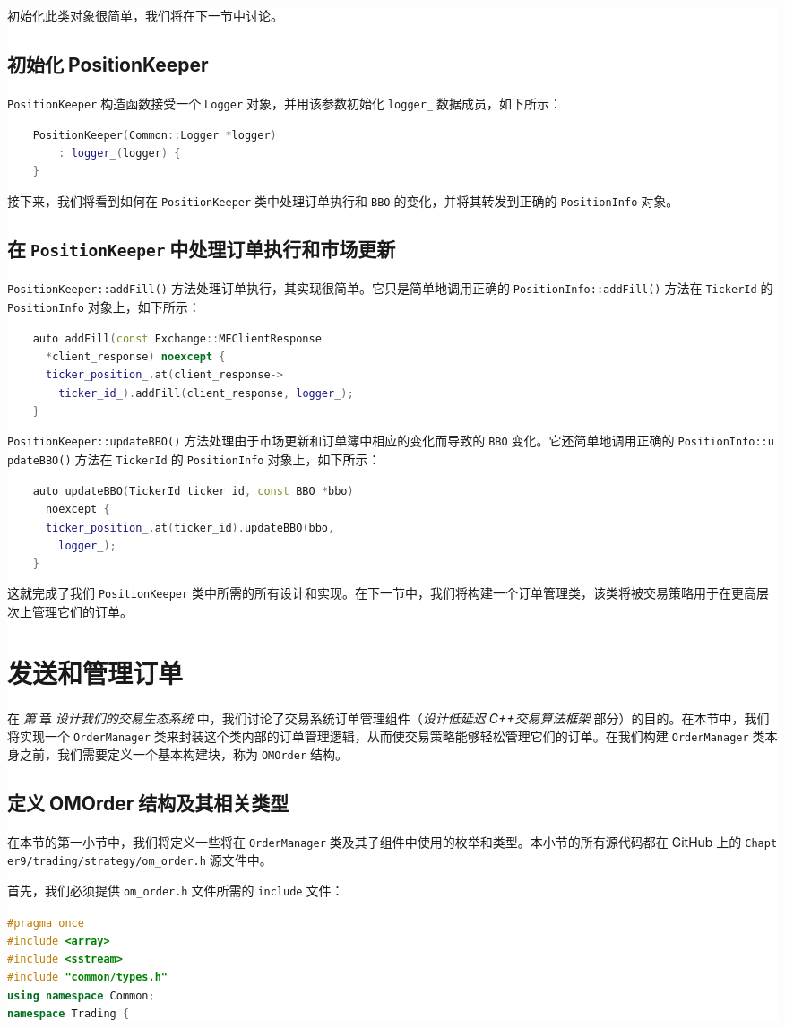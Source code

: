 初始化此类对象很简单，我们将在下一节中讨论。

## 初始化 PositionKeeper

`PositionKeeper` 构造函数接受一个 `Logger` 对象，并用该参数初始化 `logger_` 数据成员，如下所示：

```cpp
    PositionKeeper(Common::Logger *logger)
        : logger_(logger) {
    }
```

接下来，我们将看到如何在 `PositionKeeper` 类中处理订单执行和 `BBO` 的变化，并将其转发到正确的 `PositionInfo` 对象。

## 在 `PositionKeeper` 中处理订单执行和市场更新

`PositionKeeper::addFill()` 方法处理订单执行，其实现很简单。它只是简单地调用正确的 `PositionInfo::addFill()` 方法在 `TickerId` 的 `PositionInfo` 对象上，如下所示：

```cpp
    auto addFill(const Exchange::MEClientResponse
      *client_response) noexcept {
      ticker_position_.at(client_response->
        ticker_id_).addFill(client_response, logger_);
    }
```

`PositionKeeper::updateBBO()` 方法处理由于市场更新和订单簿中相应的变化而导致的 `BBO` 变化。它还简单地调用正确的 `PositionInfo::updateBBO()` 方法在 `TickerId` 的 `PositionInfo` 对象上，如下所示：

```cpp
    auto updateBBO(TickerId ticker_id, const BBO *bbo)
      noexcept {
      ticker_position_.at(ticker_id).updateBBO(bbo,
        logger_);
    }
```

这就完成了我们 `PositionKeeper` 类中所需的所有设计和实现。在下一节中，我们将构建一个订单管理类，该类将被交易策略用于在更高层次上管理它们的订单。

# 发送和管理订单

在 *第* 章 *设计我们的交易生态系统* 中，我们讨论了交易系统订单管理组件（*设计低延迟 C++交易算法框架* 部分）的目的。在本节中，我们将实现一个 `OrderManager` 类来封装这个类内部的订单管理逻辑，从而使交易策略能够轻松管理它们的订单。在我们构建 `OrderManager` 类本身之前，我们需要定义一个基本构建块，称为 `OMOrder` 结构。

## 定义 OMOrder 结构及其相关类型

在本节的第一小节中，我们将定义一些将在 `OrderManager` 类及其子组件中使用的枚举和类型。本小节的所有源代码都在 GitHub 上的 `Chapter9/trading/strategy/om_order.h` 源文件中。

首先，我们必须提供 `om_order.h` 文件所需的 `include` 文件：

```cpp
#pragma once
#include <array>
#include <sstream>
#include "common/types.h"
using namespace Common;
namespace Trading {
```
